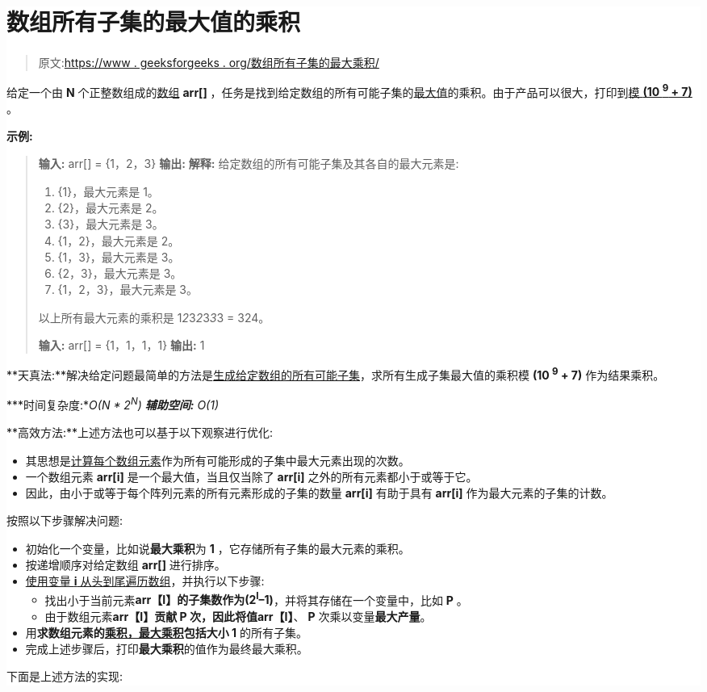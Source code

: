 # 数组所有子集的最大值的乘积

> 原文:[https://www . geeksforgeeks . org/数组所有子集的最大乘积/](https://www.geeksforgeeks.org/product-of-the-maximums-of-all-subsets-of-an-array/)

给定一个由 **N** 个正整数组成的[数组](https://www.geeksforgeeks.org/introduction-to-arrays/) **arr[]** ，任务是找到给定数组的所有可能子集的[最大值](https://www.geeksforgeeks.org/c-program-find-largest-element-array/)的乘积。由于产品可以很大，打印到[模 **(10 <sup>9</sup> + 7)**](https://www.geeksforgeeks.org/modulo-1097-1000000007/) 。

**示例:**

> **输入:** arr[] = {1，2，3}
> **输出:**
> **解释:**
> 给定数组的所有可能子集及其各自的最大元素是:
> 
> 1.  {1}，最大元素是 1。
> 2.  {2}，最大元素是 2。
> 3.  {3}，最大元素是 3。
> 4.  {1，2}，最大元素是 2。
> 5.  {1，3}，最大元素是 3。
> 6.  {2，3}，最大元素是 3。
> 7.  {1，2，3}，最大元素是 3。
> 
> 以上所有最大元素的乘积是 1*2*3*2*3*3*3 = 324。
> 
> **输入:** arr[] = {1，1，1，1}
> **输出:** 1

**天真法:**解决给定问题最简单的方法是[生成给定数组的所有可能子集](https://www.geeksforgeeks.org/print-subsets-given-size-set/)，求所有生成子集最大值的乘积模 **(10 <sup>9</sup> + 7)** 作为结果乘积。

***时间复杂度:**O(N * 2<sup>N</sup>)*
***辅助空间:** O(1)*

**高效方法:**上述方法也可以基于以下观察进行优化:

*   其思想是[计算每个数组元素](https://www.geeksforgeeks.org/counting-frequencies-of-array-elements/)作为所有可能形成的子集中最大元素出现的次数。
*   一个数组元素 **arr[i]** 是一个最大值，当且仅当除了 **arr[i]** 之外的所有元素都小于或等于它。
*   因此，由小于或等于每个阵列元素的所有元素形成的子集的数量 **arr[i]** 有助于具有 **arr[i]** 作为最大元素的子集的计数。

按照以下步骤解决问题:

*   初始化一个变量，比如说**最大乘积**为 **1** ，它存储所有子集的最大元素的乘积。
*   按递增顺序对给定数组 **arr[]** 进行排序。
*   [使用变量 **i** 从头到尾遍历数组](https://www.geeksforgeeks.org/c-program-to-traverse-an-array/)，并执行以下步骤:
    *   找出小于当前元素**arr【I】**的子集数作为**(2<sup>I</sup>–1)**，并将其存储在一个变量中，比如 **P** 。
    *   由于数组元素**arr【I】**贡献 **P** 次，因此将值**arr【I】**、 **P** 次乘以变量**最大产量**。
*   用**求数组元素的[乘积，最大乘积](https://www.geeksforgeeks.org/program-for-product-of-array/)**包括**大小 1** 的所有子集。
*   完成上述步骤后，打印**最大乘积**的值作为最终最大乘积。

下面是上述方法的实现:
